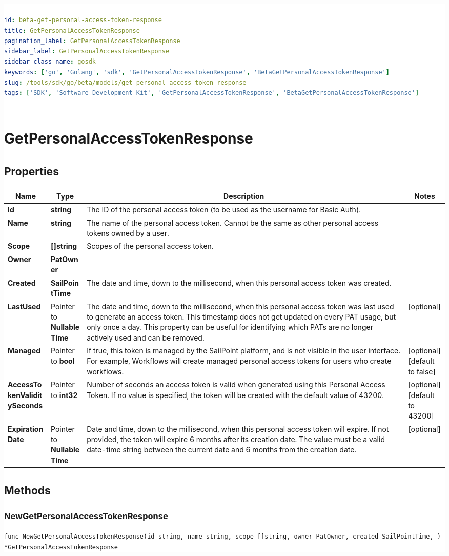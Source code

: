 ```yaml
---
id: beta-get-personal-access-token-response
title: GetPersonalAccessTokenResponse
pagination_label: GetPersonalAccessTokenResponse
sidebar_label: GetPersonalAccessTokenResponse
sidebar_class_name: gosdk
keywords: ['go', 'Golang', 'sdk', 'GetPersonalAccessTokenResponse', 'BetaGetPersonalAccessTokenResponse'] 
slug: /tools/sdk/go/beta/models/get-personal-access-token-response
tags: ['SDK', 'Software Development Kit', 'GetPersonalAccessTokenResponse', 'BetaGetPersonalAccessTokenResponse']
---
```


# GetPersonalAccessTokenResponse

## Properties

Name | Type | Description | Notes
------------ | ------------- | ------------- | -------------
**Id** | **string** | The ID of the personal access token (to be used as the username for Basic Auth). | 
**Name** | **string** | The name of the personal access token. Cannot be the same as other personal access tokens owned by a user. | 
**Scope** | **[]string** | Scopes of the personal  access token. | 
**Owner** | [**PatOwner**](pat-owner) |  | 
**Created** | **SailPointTime** | The date and time, down to the millisecond, when this personal access token was created. | 
**LastUsed** | Pointer to **NullableTime** | The date and time, down to the millisecond, when this personal access token was last used to generate an access token. This timestamp does not get updated on every PAT usage, but only once a day. This property can be useful for identifying which PATs are no longer actively used and can be removed. | [optional] 
**Managed** | Pointer to **bool** | If true, this token is managed by the SailPoint platform, and is not visible in the user interface. For example, Workflows will create managed personal access tokens for users who create workflows. | [optional] [default to false]
**AccessTokenValiditySeconds** | Pointer to **int32** | Number of seconds an access token is valid when generated using this Personal Access Token. If no value is specified, the token will be created with the default value of 43200. | [optional] [default to 43200]
**ExpirationDate** | Pointer to **NullableTime** | Date and time, down to the millisecond, when this personal access token will expire. If not provided, the token will expire 6 months after its creation date. The value must be a valid date-time string between the current date and 6 months from the creation date. | [optional] 

## Methods

### NewGetPersonalAccessTokenResponse

`func NewGetPersonalAccessTokenResponse(id string, name string, scope []string, owner PatOwner, created SailPointTime, ) *GetPersonalAccessTokenResponse`
